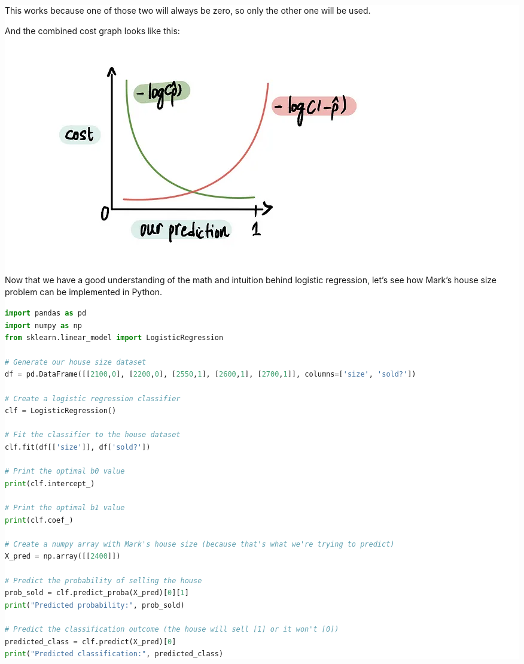 This works because one of those two will always be zero, so only the other one will be used.

And the combined cost graph looks like this:

![](Image/logreg_cost-function7.webp)

Now that we have a good understanding of the math and intuition behind logistic regression, let’s see how Mark’s house size problem can be implemented in Python.

```python
import pandas as pd
import numpy as np
from sklearn.linear_model import LogisticRegression

# Generate our house size dataset
df = pd.DataFrame([[2100,0], [2200,0], [2550,1], [2600,1], [2700,1]], columns=['size', 'sold?'])

# Create a logistic regression classifier
clf = LogisticRegression()

# Fit the classifier to the house dataset
clf.fit(df[['size']], df['sold?'])

# Print the optimal b0 value
print(clf.intercept_)

# Print the optimal b1 value
print(clf.coef_)

# Create a numpy array with Mark's house size (because that's what we're trying to predict)
X_pred = np.array([[2400]])

# Predict the probability of selling the house
prob_sold = clf.predict_proba(X_pred)[0][1]
print("Predicted probability:", prob_sold)

# Predict the classification outcome (the house will sell [1] or it won't [0])
predicted_class = clf.predict(X_pred)[0]
print("Predicted classification:", predicted_class)
```
